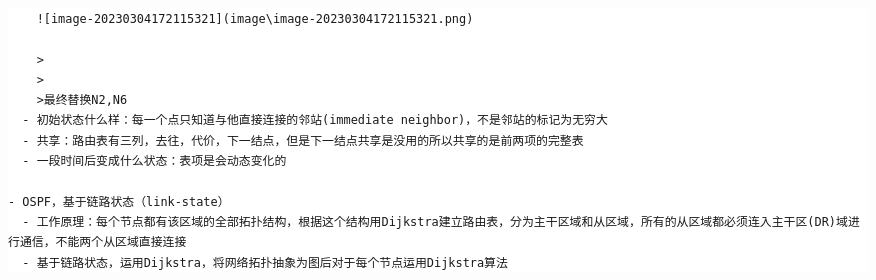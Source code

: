         ![image-20230304172115321](image\image-20230304172115321.png)

        >
        >
        >最终替换N2,N6
      - 初始状态什么样：每一个点只知道与他直接连接的邻站(immediate neighbor)，不是邻站的标记为无穷大
      - 共享：路由表有三列，去往，代价，下一结点，但是下一结点共享是没用的所以共享的是前两项的完整表
      - 一段时间后变成什么状态：表项是会动态变化的
      
    - OSPF，基于链路状态（link-state）
      - 工作原理：每个节点都有该区域的全部拓扑结构，根据这个结构用Dijkstra建立路由表，分为主干区域和从区域，所有的从区域都必须连入主干区(DR)域进行通信，不能两个从区域直接连接
      - 基于链路状态，运用Dijkstra，将网络拓扑抽象为图后对于每个节点运用Dijkstra算法
      